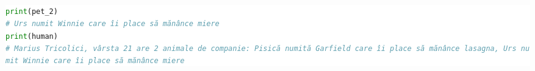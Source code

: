 ```python
print(pet_2)
# Urs numit Winnie care îi place să mănânce miere
print(human)
# Marius Tricolici, vârsta 21 are 2 animale de companie: Pisică numită Garfield care îi place să mănânce lasagna, Urs numit Winnie care îi place să mănânce miere
```
